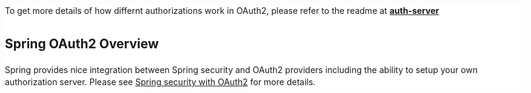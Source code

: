 To get more details of how differnt authorizations work in OAuth2, please refer to the readme at **[auth-server](auth-server/README.md)**

## <a name="spring-oauth-2.0-overview"></a>Spring OAuth2 Overview

Spring provides nice integration between Spring security and OAuth2 providers including the ability to setup your own authorization server. Please see [Spring security with OAuth2](http://projects.spring.io/spring-security-oauth/docs/oauth2.html) for more details. 